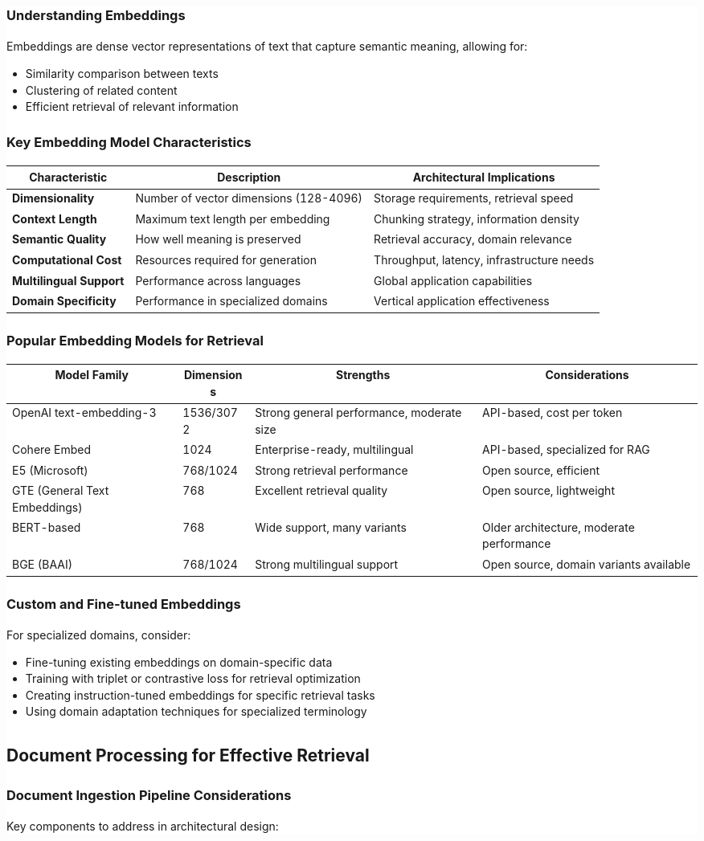 ### Understanding Embeddings

Embeddings are dense vector representations of text that capture semantic meaning, allowing for:
- Similarity comparison between texts
- Clustering of related content
- Efficient retrieval of relevant information

### Key Embedding Model Characteristics

| Characteristic | Description | Architectural Implications |
|----------------|-------------|----------------------------|
| **Dimensionality** | Number of vector dimensions (128-4096) | Storage requirements, retrieval speed |
| **Context Length** | Maximum text length per embedding | Chunking strategy, information density |
| **Semantic Quality** | How well meaning is preserved | Retrieval accuracy, domain relevance |
| **Computational Cost** | Resources required for generation | Throughput, latency, infrastructure needs |
| **Multilingual Support** | Performance across languages | Global application capabilities |
| **Domain Specificity** | Performance in specialized domains | Vertical application effectiveness |

### Popular Embedding Models for Retrieval

| Model Family | Dimensions | Strengths | Considerations |
|--------------|------------|-----------|----------------|
| OpenAI text-embedding-3 | 1536/3072 | Strong general performance, moderate size | API-based, cost per token |
| Cohere Embed | 1024 | Enterprise-ready, multilingual | API-based, specialized for RAG |
| E5 (Microsoft) | 768/1024 | Strong retrieval performance | Open source, efficient |
| GTE (General Text Embeddings) | 768 | Excellent retrieval quality | Open source, lightweight |
| BERT-based | 768 | Wide support, many variants | Older architecture, moderate performance |
| BGE (BAAI) | 768/1024 | Strong multilingual support | Open source, domain variants available |

### Custom and Fine-tuned Embeddings

For specialized domains, consider:
- Fine-tuning existing embeddings on domain-specific data
- Training with triplet or contrastive loss for retrieval optimization
- Creating instruction-tuned embeddings for specific retrieval tasks
- Using domain adaptation techniques for specialized terminology

## Document Processing for Effective Retrieval

### Document Ingestion Pipeline Considerations

Key components to address in architectural design:
